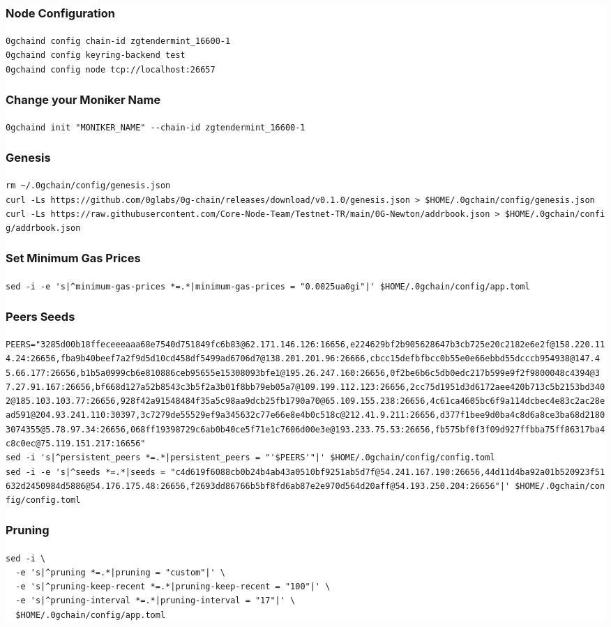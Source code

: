 ### Node Configuration
```
0gchaind config chain-id zgtendermint_16600-1
0gchaind config keyring-backend test
0gchaind config node tcp://localhost:26657
```

### Change your Moniker Name
```
0gchaind init "MONIKER_NAME" --chain-id zgtendermint_16600-1
```

### Genesis
```
rm ~/.0gchain/config/genesis.json
curl -Ls https://github.com/0glabs/0g-chain/releases/download/v0.1.0/genesis.json > $HOME/.0gchain/config/genesis.json
curl -Ls https://raw.githubusercontent.com/Core-Node-Team/Testnet-TR/main/0G-Newton/addrbook.json > $HOME/.0gchain/config/addrbook.json
```

### Set Minimum Gas Prices
```
sed -i -e 's|^minimum-gas-prices *=.*|minimum-gas-prices = "0.0025ua0gi"|' $HOME/.0gchain/config/app.toml
```

### Peers Seeds
```
PEERS="3285d00b18ffeceeeaaa68e7540d751849fc6b83@62.171.146.126:16656,e224629bf2b905628647b3cb725e20c2182e6e2f@158.220.114.24:26656,fba9b40beef7a2f9d5d10cd458df5499ad6706d7@138.201.201.96:26666,cbcc15defbfbcc0b55e0e66ebbd55dcccb954938@147.45.66.177:26656,b1b5a0999cb6e810886ceb95655e15308093bfe1@195.26.247.160:26656,0f2be6b6c5db0edc217b599e9f2f9800048c4394@37.27.91.167:26656,bf668d127a52b8543c3b5f2a3b01f8bb79eb05a7@109.199.112.123:26656,2cc75d1951d3d6172aee420b713c5b2153bd3402@185.103.103.77:26656,928f42a91548484f35a5c98aa9dcb25fb1790a70@65.109.155.238:26656,4c61ca4605bc6f9a114dcbec4e83c2ac28ead591@204.93.241.110:30397,3c7279de55529ef9a345632c77e66e8e4b0c518c@212.41.9.211:26656,d377f1bee9d0ba4c8d6a8ce3ba68d21803074355@5.78.97.34:26656,068ff19398729c6ab0b40ce5f71e1c7606d00e3e@193.233.75.53:26656,fb575bf0f3f09d927ffbba75ff86317ba4c8c0ec@75.119.151.217:16656"
sed -i 's|^persistent_peers *=.*|persistent_peers = "'$PEERS'"|' $HOME/.0gchain/config/config.toml
sed -i -e 's|^seeds *=.*|seeds = "c4d619f6088cb0b24b4ab43a0510bf9251ab5d7f@54.241.167.190:26656,44d11d4ba92a01b520923f51632d2450984d5886@54.176.175.48:26656,f2693dd86766b5bf8fd6ab87e2e970d564d20aff@54.193.250.204:26656"|' $HOME/.0gchain/config/config.toml
```

### Pruning
```
sed -i \
  -e 's|^pruning *=.*|pruning = "custom"|' \
  -e 's|^pruning-keep-recent *=.*|pruning-keep-recent = "100"|' \
  -e 's|^pruning-interval *=.*|pruning-interval = "17"|' \
  $HOME/.0gchain/config/app.toml
```
